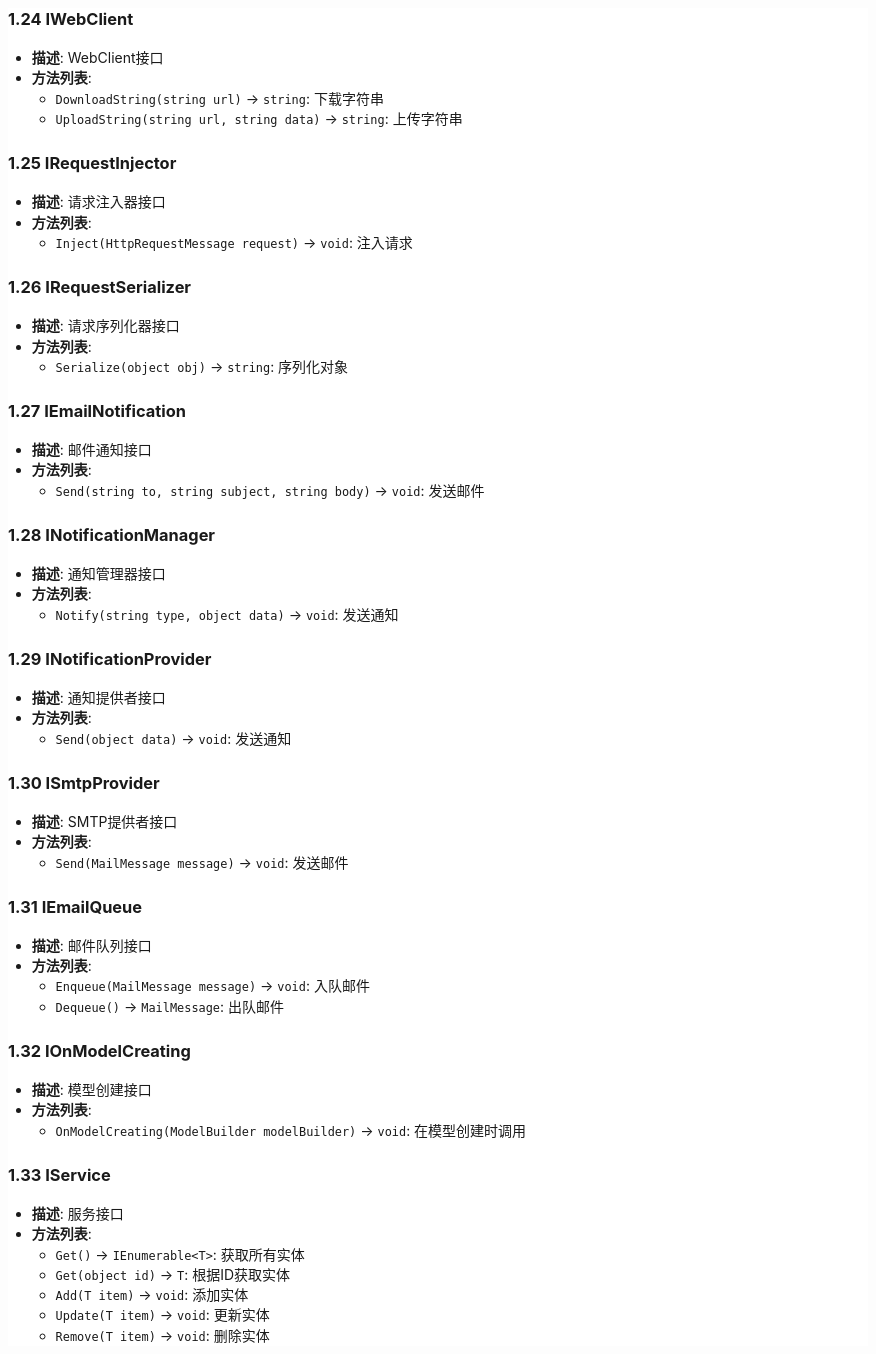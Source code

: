 ### 1.24 IWebClient
- **描述**: WebClient接口
- **方法列表**:
  - `DownloadString(string url)` → `string`: 下载字符串
  - `UploadString(string url, string data)` → `string`: 上传字符串

### 1.25 IRequestInjector
- **描述**: 请求注入器接口
- **方法列表**:
  - `Inject(HttpRequestMessage request)` → `void`: 注入请求

### 1.26 IRequestSerializer
- **描述**: 请求序列化器接口
- **方法列表**:
  - `Serialize(object obj)` → `string`: 序列化对象

### 1.27 IEmailNotification
- **描述**: 邮件通知接口
- **方法列表**:
  - `Send(string to, string subject, string body)` → `void`: 发送邮件

### 1.28 INotificationManager
- **描述**: 通知管理器接口
- **方法列表**:
  - `Notify(string type, object data)` → `void`: 发送通知

### 1.29 INotificationProvider
- **描述**: 通知提供者接口
- **方法列表**:
  - `Send(object data)` → `void`: 发送通知

### 1.30 ISmtpProvider
- **描述**: SMTP提供者接口
- **方法列表**:
  - `Send(MailMessage message)` → `void`: 发送邮件

### 1.31 IEmailQueue
- **描述**: 邮件队列接口
- **方法列表**:
  - `Enqueue(MailMessage message)` → `void`: 入队邮件
  - `Dequeue()` → `MailMessage`: 出队邮件

### 1.32 IOnModelCreating
- **描述**: 模型创建接口
- **方法列表**:
  - `OnModelCreating(ModelBuilder modelBuilder)` → `void`: 在模型创建时调用

### 1.33 IService
- **描述**: 服务接口
- **方法列表**:
  - `Get()` → `IEnumerable<T>`: 获取所有实体
  - `Get(object id)` → `T`: 根据ID获取实体
  - `Add(T item)` → `void`: 添加实体
  - `Update(T item)` → `void`: 更新实体
  - `Remove(T item)` → `void`: 删除实体
